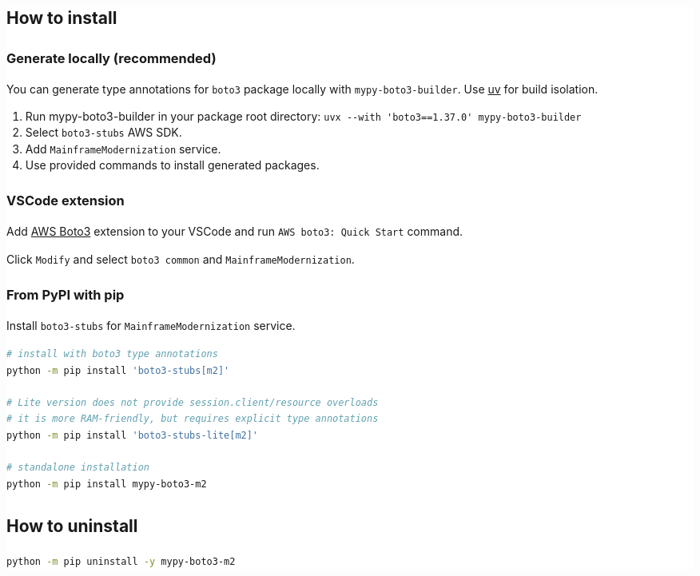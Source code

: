 <a id="how-to-install"></a>

## How to install

<a id="generate-locally-(recommended)"></a>

### Generate locally (recommended)

You can generate type annotations for `boto3` package locally with
`mypy-boto3-builder`. Use
[uv](https://docs.astral.sh/uv/getting-started/installation/) for build
isolation.

1. Run mypy-boto3-builder in your package root directory:
   `uvx --with 'boto3==1.37.0' mypy-boto3-builder`
2. Select `boto3-stubs` AWS SDK.
3. Add `MainframeModernization` service.
4. Use provided commands to install generated packages.

<a id="vscode-extension"></a>

### VSCode extension

Add
[AWS Boto3](https://marketplace.visualstudio.com/items?itemName=Boto3typed.boto3-ide)
extension to your VSCode and run `AWS boto3: Quick Start` command.

Click `Modify` and select `boto3 common` and `MainframeModernization`.

<a id="from-pypi-with-pip"></a>

### From PyPI with pip

Install `boto3-stubs` for `MainframeModernization` service.

```bash
# install with boto3 type annotations
python -m pip install 'boto3-stubs[m2]'

# Lite version does not provide session.client/resource overloads
# it is more RAM-friendly, but requires explicit type annotations
python -m pip install 'boto3-stubs-lite[m2]'

# standalone installation
python -m pip install mypy-boto3-m2
```

<a id="how-to-uninstall"></a>

## How to uninstall

```bash
python -m pip uninstall -y mypy-boto3-m2
```
